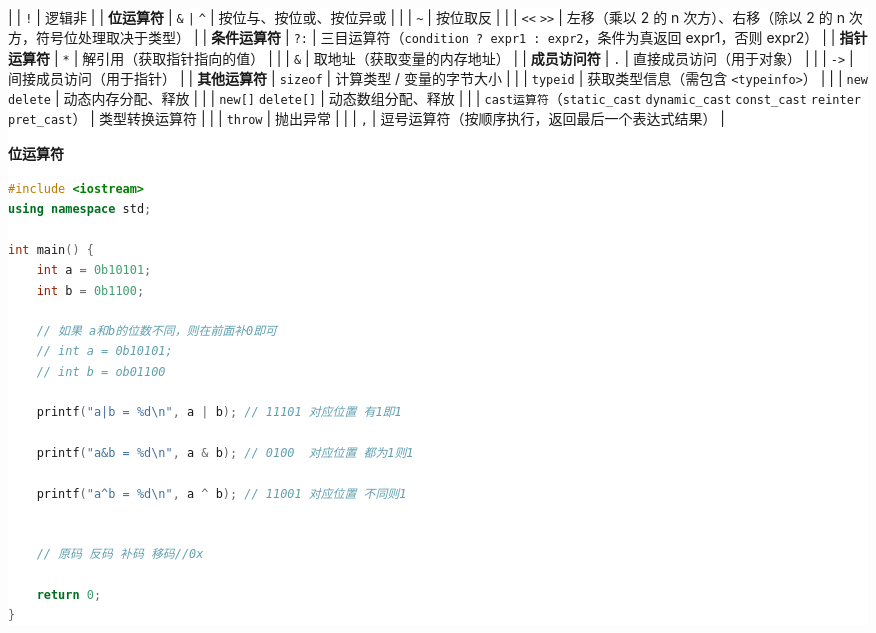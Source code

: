 |                | `!`                                                          | 逻辑非                                                       |
| **位运算符**   | `&` `|` `^`                                                  | 按位与、按位或、按位异或                                     |
|                | `~`                                                          | 按位取反                                                     |
|                | `<<` `>>`                                                    | 左移（乘以 2 的 n 次方）、右移（除以 2 的 n 次方，符号位处理取决于类型） |
| **条件运算符** | `?:`                                                         | 三目运算符（`condition ? expr1 : expr2`，条件为真返回 expr1，否则 expr2） |
| **指针运算符** | `*`                                                          | 解引用（获取指针指向的值）                                   |
|                | `&`                                                          | 取地址（获取变量的内存地址）                                 |
| **成员访问符** | `.`                                                          | 直接成员访问（用于对象）                                     |
|                | `->`                                                         | 间接成员访问（用于指针）                                     |
| **其他运算符** | `sizeof`                                                     | 计算类型 / 变量的字节大小                                    |
|                | `typeid`                                                     | 获取类型信息（需包含 `<typeinfo>`）                          |
|                | `new` `delete`                                               | 动态内存分配、释放                                           |
|                | `new[]` `delete[]`                                           | 动态数组分配、释放                                           |
|                | `cast运算符`（`static_cast` `dynamic_cast` `const_cast` `reinterpret_cast`） | 类型转换运算符                                               |
|                | `throw`                                                      | 抛出异常                                                     |
|                | `,`                                                          | 逗号运算符（按顺序执行，返回最后一个表达式结果）             |

**位运算符**

```c++
#include <iostream>
using namespace std;

int main() {
    int a = 0b10101;
    int b = 0b1100;
  
    // 如果 a和b的位数不同，则在前面补0即可
    // int a = 0b10101;
    // int b = ob01100

    printf("a|b = %d\n", a | b); // 11101 对应位置 有1即1
    
    printf("a&b = %d\n", a & b); // 0100  对应位置 都为1则1
    
    printf("a^b = %d\n", a ^ b); // 11001 对应位置 不同则1
   

    // 原码 反码 补码 移码//0x

    return 0;
}
```
